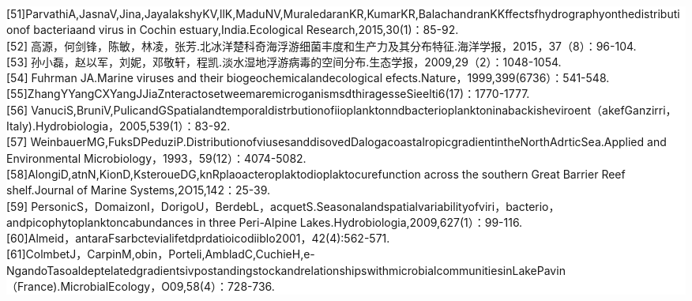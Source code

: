 [51]ParvathiA,JasnaV,Jina,JayalakshyKV,llK,MaduNV,MuraledaranKR,KumarKR,BalachandranKKffectsfhydrographyonthedistributionof bacteriaand virus in Cochin estuary,India.Ecological Research,2015,30(1)：85-92.  
[52] 高源，何剑锋，陈敏，林凌，张芳.北冰洋楚科奇海浮游细菌丰度和生产力及其分布特征.海洋学报，2015，37（8）：96-104.  
[53] 孙小磊，赵以军，刘妮，邓敬轩，程凯.淡水湿地浮游病毒的空间分布.生态学报，2009,29（2）：1048-1054.  
[54] Fuhrman JA.Marine viruses and their biogeochemicalandecological efects.Nature，1999,399(6736）：541-548.  
[55]ZhangYYangCXYangJJiaZnteractosetweemaremicroganismsdthiragesseSieelti6(17)：1770-1777.  
[56] VanuciS,BruniV,PulicandGSpatialandtemporaldistrbutionofiioplanktonndbacterioplanktoninabackisheviroent（akefGanzirri，Italy).Hydrobiologia，2005,539(1）：83-92.  
[57] WeinbauerMG,FuksDPeduziP.DistributionofviusesanddisovedDalogacoastalropicgradientintheNorthAdrticSea.Applied and Environmental Microbiology，1993，59(12）：4074-5082.  
[58]AlongiD,atnN,KionD,KsteroueDG,knRplaoacteroplaktodioplaktocurefunction across the southern Great Barrier Reef shelf.Journal of Marine Systems,2O15,142：25-39.  
[59] PersonicS，DomaizonI，DorigoU，BerdebL，acquetS.Seasonalandspatialvariabilityofviri，bacterio，andpicophytoplanktoncabundances in three Peri-Alpine Lakes.Hydrobiologia,2009,627(1）：99-116.  
[60]Almeid，antaraFsarbctevialifetdprdatioicodiiblo2001，42(4):562-571.  
[61]ColmbetJ，CarpinM,obin，Porteli,AmbladC,CuchieH,e-NgandoTasoaldeptelatedgradientsivpostandingstockandrelationshipswithmicrobialcommunitiesinLakePavin（France).MicrobialEcology，O09,58(4）：728-736.